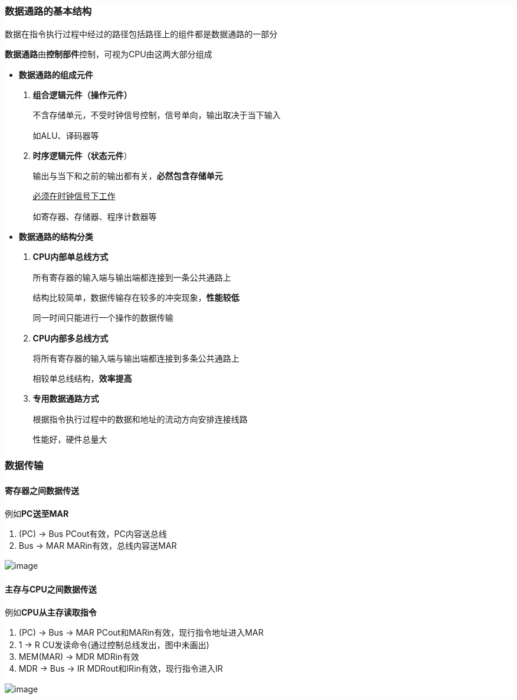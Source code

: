 ### 数据通路的基本结构

数据在指令执行过程中经过的路径包括路径上的组件都是数据通路的一部分

**数据通路**由**控制部件**控制，可视为CPU由这两大部分组成

* **数据通路的组成元件**

  1. **组合逻辑元件（操作元件）**

      不含存储单元，不受时钟信号控制，信号单向，输出取决于当下输入

      如ALU、译码器等
  2. **时序逻辑元件（状态元件**）

      输出与当下和之前的输出都有关，**必然包含存储单元**

      <u>必须在时钟信号下工作</u>

      如寄存器、存储器、程序计数器等
* **数据通路的结构分类**

  1. **CPU内部单总线方式**

      所有寄存器的输⼊端与输出端都连接到⼀条公共通路上

      结构⽐较简单，数据传输存在较多的冲突现象，**性能较低**

      同一时间只能进行一个操作的数据传输
  2. **CPU内部多总线方式**

      将所有寄存器的输⼊端与输出端都连接到多条公共通路上

      相较单总线结构，**效率提⾼**
  3. **专用数据通路方式**

      根据指令执⾏过程中的数据和地址的流动⽅向安排连接线路

      性能好，硬件总量大

### 数据传输

#### 寄存器之间数据传送

例如**PC送至MAR**

1. (PC) → Bus	PCout有效，PC内容送总线
2. Bus → MAR	MARin有效，总线内容送MAR

​![image](https://image-host-pkj.oss-cn-guangzhou.aliyuncs.com/image-20240913102547-dtsobuj.png)​

#### 主存与CPU之间数据传送

例如**CPU从主存读取指令**

1. (PC) → Bus → MAR	PCout和MARin有效，现行指令地址进入MAR
2. 1 → R			CU发读命令(通过控制总线发出，图中未画出)
3. MEM(MAR) → MDR		MDRin有效
4. MDR → Bus → IR		MDRout和IRin有效，现行指令进入IR

​![image](https://image-host-pkj.oss-cn-guangzhou.aliyuncs.com/202409131028374.png)​

